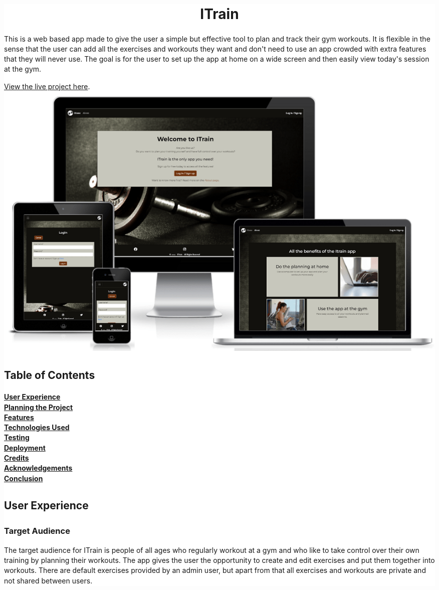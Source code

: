 <h1 align="center">ITrain</h1>

This is a web based app made to give the user a simple but effective tool to plan and track their gym workouts.
It is flexible in the sense that the user can add all the exercises and workouts they want and don't need to use an app crowded with extra 
features that they will never use.
The goal is for the user to set up the app at home on a wide screen and then easily view today's session at the gym.  

[View the live project here](https://hj-itrain.herokuapp.com/).  
![Responsiveness image](documentation/responsive_design.png)

## Table of Contents
**[User Experience](#user-experience)**  
**[Planning the Project](#planning-the-project)**  
**[Features](#features)**  
**[Technologies Used](#technologies-used)**   
**[Testing](#testing)**  
**[Deployment](#deployment)**  
**[Credits](#credits)**  
**[Acknowledgements](#acknowledgements)**  
**[Conclusion](#conclusion )**  

## User Experience
### Target Audience
The target audience for ITrain is people of all ages who regularly workout at a gym and who like to take control over their own training by planning their workouts.
The app gives the user the opportunity to create and edit exercises and put them together into workouts.
There are default exercises provided by an admin user, but apart from that all exercises and workouts are private and not shared between users.
